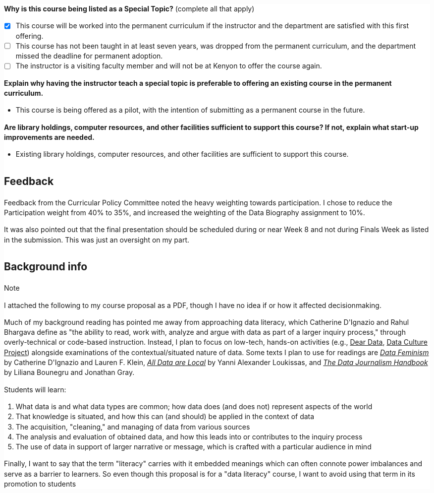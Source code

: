**Why is this course being listed as a Special Topic?** (complete all that apply)
- [X] This course will be worked into the permanent curriculum if the instructor and the department are satisfied with this first offering.
- [ ] This course has not been taught in at least seven years, was dropped from the permanent curriculum, and the department missed the deadline for permanent adoption.
- [ ] The instructor is a visiting faculty member and will not be at Kenyon to offer the course again.

**Explain why having the instructor teach a special topic is preferable to offering an existing course in the permanent curriculum.**
- This course is being offered as a pilot, with the intention of submitting as a permanent course in the future.

**Are library holdings, computer resources, and other facilities sufficient to support this course? If not, explain what start-up improvements are needed.**
- Existing library holdings, computer resources, and other facilities are sufficient to support this course.

## Feedback

Feedback from the Curricular Policy Committee noted the heavy weighting towards participation. I chose to reduce the Participation weight from 40% to 35%, and increased the weighting of the Data Biography assignment to 10%.

It was also pointed out that the final presentation should be scheduled during or near Week 8 and not during Finals Week as listed in the submission. This was just an oversight on my part.

## Background info

> [!NOTE]
> I attached the following to my course proposal as a PDF, though I have no idea if or how it affected decisionmaking.

Much of my background reading has pointed me away from approaching data literacy, which Catherine D'Ignazio and Rahul Bhargava define as "the ability to read, work with, analyze and argue with data as part of a larger inquiry process," through overly-technical or code-based instruction. Instead, I plan to focus on low-tech, hands-on activities (e.g., [Dear Data](http://www.dear-data.com/theproject), [Data Culture Project](https://databasic.io/en/culture/)) alongside examinations of the contextual/situated nature of data. Some texts I plan to use for readings are [*Data Feminism*](https://data-feminism.mitpress.mit.edu/) by Catherine D'Ignazio and Lauren F. Klein, [*All Data are Local*](https://doi.org/10.7551/mitpress/11543.001.0001) by Yanni Alexander Loukissas, and [*The Data Journalism Handbook*](https://doi.org/10.2307/j.ctv1qr6smr) by Liliana Bounegru and Jonathan Gray.

Students will learn:
1. What data is and what data types are common; how data does (and does not) represent aspects of the world
2. That knowledge is situated, and how this can (and should) be applied in the context of data
3. The acquisition, "cleaning," and managing of data from various sources
4. The analysis and evaluation of obtained data, and how this leads into or contributes to the inquiry process
5. The use of data in support of larger narrative or message, which is crafted with a particular audience in mind

Finally, I want to say that the term "literacy" carries with it embedded meanings which can often connote power imbalances and serve as a barrier to learners. So even though this proposal is for a "data literacy" course, I want to avoid using that term in its promotion to students